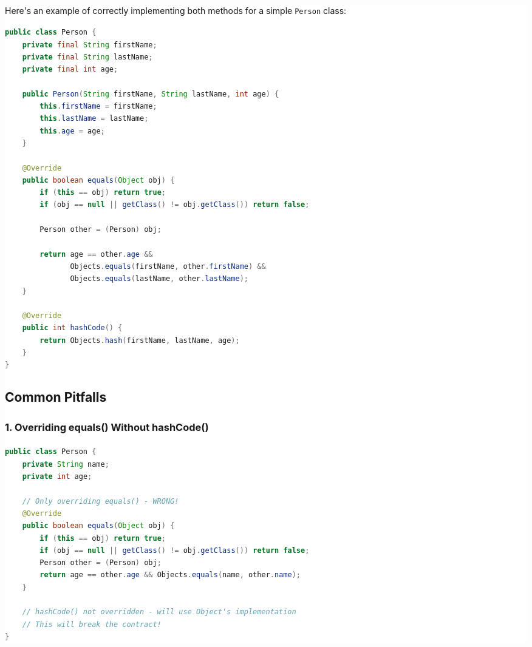 Here's an example of correctly implementing both methods for a simple `Person` class:

```java
public class Person {
    private final String firstName;
    private final String lastName;
    private final int age;
    
    public Person(String firstName, String lastName, int age) {
        this.firstName = firstName;
        this.lastName = lastName;
        this.age = age;
    }
    
    @Override
    public boolean equals(Object obj) {
        if (this == obj) return true;
        if (obj == null || getClass() != obj.getClass()) return false;
        
        Person other = (Person) obj;
        
        return age == other.age &&
               Objects.equals(firstName, other.firstName) &&
               Objects.equals(lastName, other.lastName);
    }
    
    @Override
    public int hashCode() {
        return Objects.hash(firstName, lastName, age);
    }
}
```

## Common Pitfalls

### 1. Overriding equals() Without hashCode()

```java
public class Person {
    private String name;
    private int age;
    
    // Only overriding equals() - WRONG!
    @Override
    public boolean equals(Object obj) {
        if (this == obj) return true;
        if (obj == null || getClass() != obj.getClass()) return false;
        Person other = (Person) obj;
        return age == other.age && Objects.equals(name, other.name);
    }
    
    // hashCode() not overridden - will use Object's implementation
    // This will break the contract!
}
```
